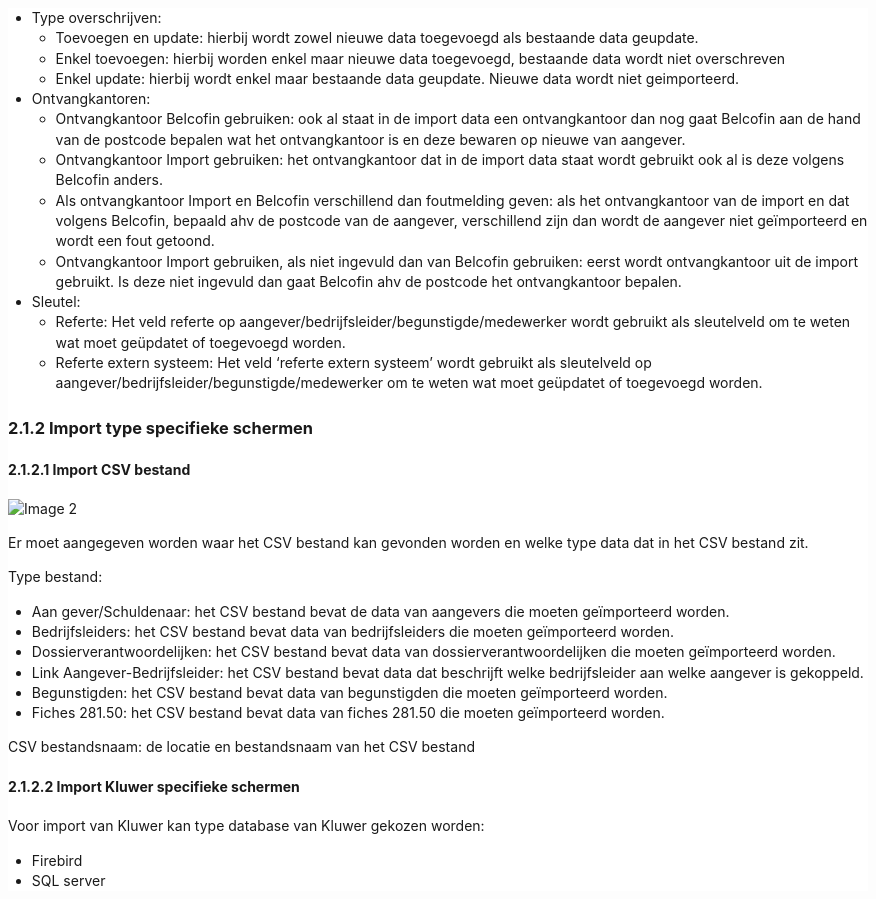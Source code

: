 - Type overschrijven:
  - Toevoegen en update: hierbij wordt zowel nieuwe data toegevoegd als bestaande data geupdate.
  - Enkel toevoegen: hierbij worden enkel maar nieuwe data toegevoegd, bestaande data wordt niet overschreven
  - Enkel update: hierbij wordt enkel maar bestaande data geupdate. Nieuwe data wordt niet geimporteerd.
- Ontvangkantoren:
  - Ontvangkantoor Belcofin gebruiken: ook al staat in de import data een ontvangkantoor dan nog gaat Belcofin aan de hand van de postcode bepalen wat het ontvangkantoor is en deze bewaren op nieuwe van aangever.
  - Ontvangkantoor Import gebruiken: het ontvangkantoor dat in de import data staat wordt gebruikt ook al is deze volgens Belcofin anders.
  - Als ontvangkantoor Import en Belcofin verschillend dan foutmelding geven: als het ontvangkantoor van de import en dat volgens Belcofin, bepaald ahv de postcode van de aangever, verschillend zijn dan wordt de aangever niet geïmporteerd en wordt een fout getoond.
  - Ontvangkantoor Import gebruiken, als niet ingevuld dan van Belcofin gebruiken: eerst wordt ontvangkantoor uit de import gebruikt. Is deze niet ingevuld dan gaat Belcofin ahv de postcode het ontvangkantoor bepalen.
- Sleutel:
  - Referte: Het veld referte op aangever/bedrijfsleider/begunstigde/medewerker wordt gebruikt als sleutelveld om te weten wat moet geüpdatet of toegevoegd worden.
  - Referte extern systeem: Het veld ‘referte extern systeem’ wordt gebruikt als sleutelveld op aangever/bedrijfsleider/begunstigde/medewerker om te weten wat moet geüpdatet of toegevoegd worden.

### 2.1.2 Import type specifieke schermen

#### 2.1.2.1 Import CSV bestand

![Image 2](https://s3-eu-central-1.amazonaws.com/euc-cdn.freshdesk.com/data/helpdesk/attachments/production/101031660712/original/KPpXG5fo_w4ejNEW1kWqohgYO56Uy-iiKg.png?1663145774)

Er moet aangegeven worden waar het CSV bestand kan gevonden worden en welke type data dat in het CSV bestand zit.

Type bestand:

- Aan gever/Schuldenaar: het CSV bestand bevat de data van aangevers die moeten geïmporteerd worden.
- Bedrijfsleiders: het CSV bestand bevat data van bedrijfsleiders die moeten geïmporteerd worden.
- Dossierverantwoordelijken: het CSV bestand bevat data van dossierverantwoordelijken die moeten geïmporteerd worden.
- Link Aangever-Bedrijfsleider: het CSV bestand bevat data dat beschrijft welke bedrijfsleider aan welke aangever is gekoppeld.
- Begunstigden: het CSV bestand bevat data van begunstigden die moeten geïmporteerd worden.
- Fiches 281.50: het CSV bestand bevat data van fiches 281.50 die moeten geïmporteerd worden.

CSV bestandsnaam: de locatie en bestandsnaam van het CSV bestand

#### 2.1.2.2 Import Kluwer specifieke schermen

Voor import van Kluwer kan type database van Kluwer gekozen worden:

- Firebird
- SQL server
